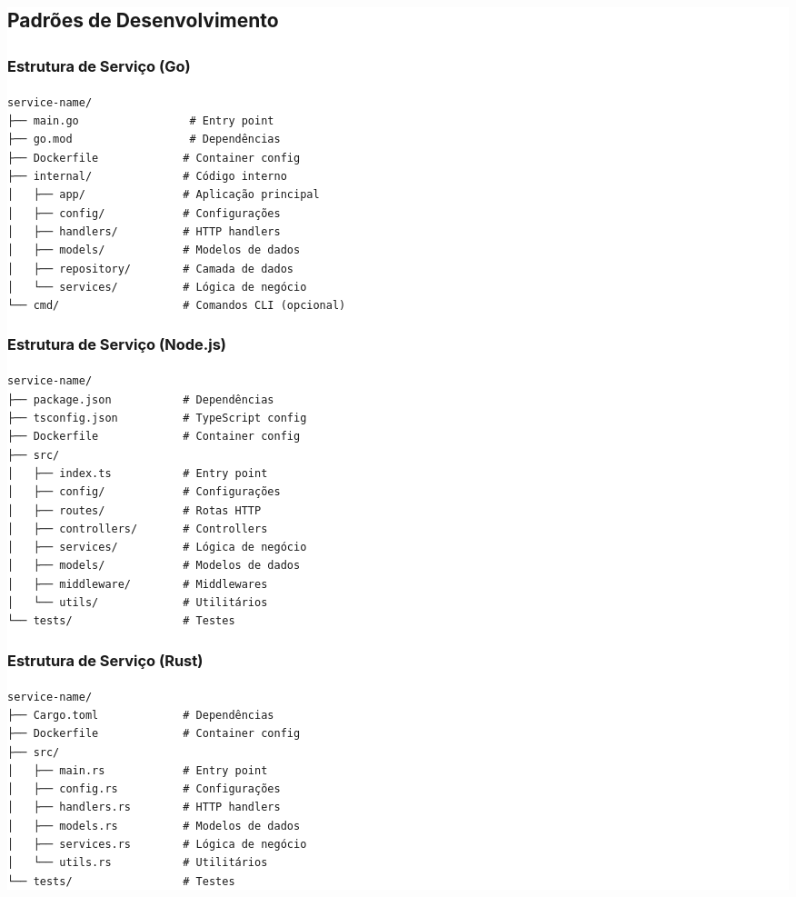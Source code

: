 ## Padrões de Desenvolvimento

### Estrutura de Serviço (Go)

```
service-name/
├── main.go                 # Entry point
├── go.mod                  # Dependências
├── Dockerfile             # Container config
├── internal/              # Código interno
│   ├── app/               # Aplicação principal
│   ├── config/            # Configurações
│   ├── handlers/          # HTTP handlers
│   ├── models/            # Modelos de dados
│   ├── repository/        # Camada de dados
│   └── services/          # Lógica de negócio
└── cmd/                   # Comandos CLI (opcional)
```

### Estrutura de Serviço (Node.js)

```
service-name/
├── package.json           # Dependências
├── tsconfig.json          # TypeScript config
├── Dockerfile             # Container config
├── src/
│   ├── index.ts           # Entry point
│   ├── config/            # Configurações
│   ├── routes/            # Rotas HTTP
│   ├── controllers/       # Controllers
│   ├── services/          # Lógica de negócio
│   ├── models/            # Modelos de dados
│   ├── middleware/        # Middlewares
│   └── utils/             # Utilitários
└── tests/                 # Testes
```

### Estrutura de Serviço (Rust)

```
service-name/
├── Cargo.toml             # Dependências
├── Dockerfile             # Container config
├── src/
│   ├── main.rs            # Entry point
│   ├── config.rs          # Configurações
│   ├── handlers.rs        # HTTP handlers
│   ├── models.rs          # Modelos de dados
│   ├── services.rs        # Lógica de negócio
│   └── utils.rs           # Utilitários
└── tests/                 # Testes
```
